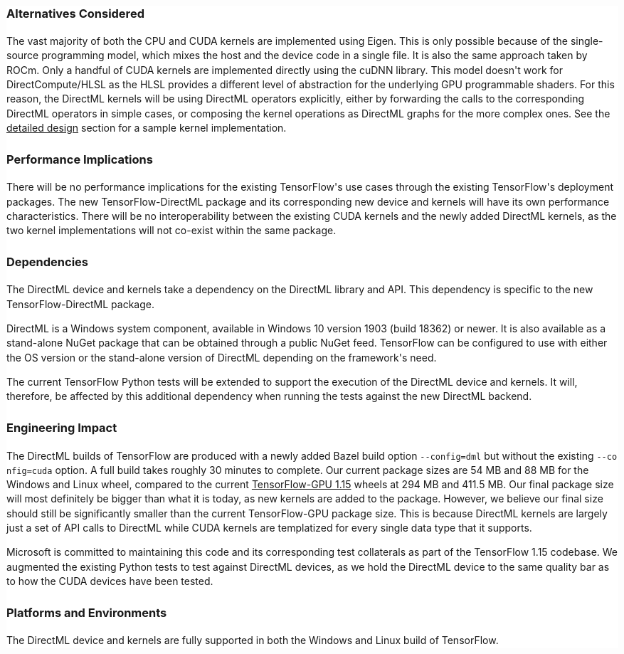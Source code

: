 ### Alternatives Considered
The vast majority of both the CPU and CUDA kernels are implemented using Eigen. This is only possible because of the single-source programming model, which mixes the host and the device code in a single file. It is also the same approach taken by ROCm. Only a handful of CUDA kernels are implemented directly using the cuDNN library. This model doesn't work for DirectCompute/HLSL as the HLSL provides a different level of abstraction for the underlying GPU programmable shaders. For this reason, the DirectML kernels will be using DirectML operators explicitly, either by forwarding the calls to the corresponding DirectML operators in simple cases, or composing the kernel operations as DirectML graphs for the more complex ones. See the [detailed design](#detailed-design) section for a sample kernel implementation.

### Performance Implications
There will be no performance implications for the existing TensorFlow's use cases through the existing TensorFlow's deployment packages. The new TensorFlow-DirectML package and its corresponding new device and kernels will have its own performance characteristics. There will be no interoperability between the existing CUDA kernels and the newly added DirectML kernels, as the two kernel implementations will not co-exist within the same package.

### Dependencies
The DirectML device and kernels take a dependency on the DirectML library and API. This dependency is specific to the new TensorFlow-DirectML package.

DirectML is a Windows system component, available in Windows 10 version 1903 (build 18362) or newer. It is also available as a stand-alone NuGet package that can be obtained through a public NuGet feed. TensorFlow can be configured to use with either the OS version or the stand-alone version of DirectML depending on the framework's need.

The current TensorFlow Python tests will be extended to support the execution of the DirectML device and kernels. It will, therefore, be affected by this additional dependency when running the tests against the new DirectML backend.

### Engineering Impact
The DirectML builds of TensorFlow are produced with a newly added Bazel build option `--config=dml` but without the existing `--config=cuda` option. A full build takes roughly 30 minutes to complete. Our current package sizes are 54 MB and 88 MB for the Windows and Linux wheel, compared to the current [TensorFlow-GPU 1.15](https://pypi.org/project/tensorflow-gpu/1.15.0/#files) wheels at 294 MB and 411.5 MB. Our final package size will most definitely be bigger than what it is today, as new kernels are added to the package. However, we believe our final size should still be significantly smaller than the current TensorFlow-GPU package size. This is because DirectML kernels are largely just a set of API calls to DirectML while CUDA kernels are templatized for every single data type that it supports.

Microsoft is committed to maintaining this code and its corresponding test collaterals as part of the TensorFlow 1.15 codebase. We augmented the existing Python tests to test against DirectML devices, as we hold the DirectML device to the same quality bar as to how the CUDA devices have been tested.

### Platforms and Environments
The DirectML device and kernels are fully supported in both the Windows and Linux build of TensorFlow.
